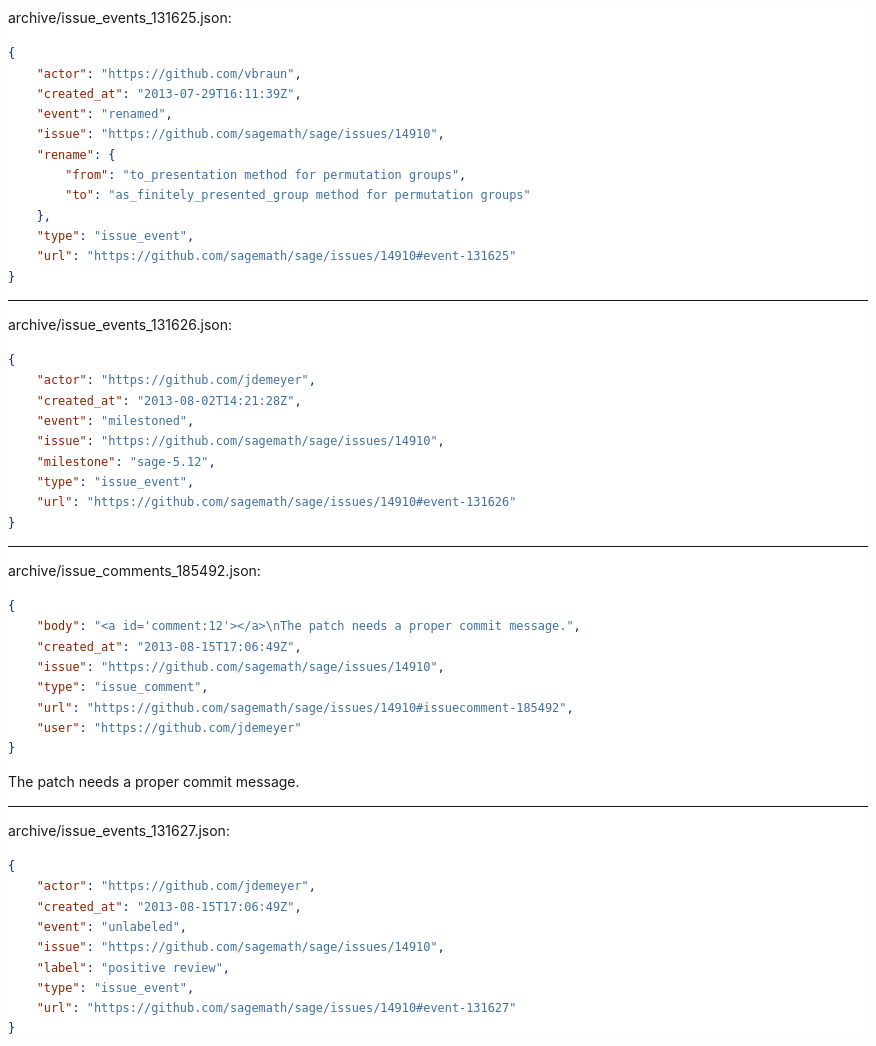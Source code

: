 archive/issue_events_131625.json:
```json
{
    "actor": "https://github.com/vbraun",
    "created_at": "2013-07-29T16:11:39Z",
    "event": "renamed",
    "issue": "https://github.com/sagemath/sage/issues/14910",
    "rename": {
        "from": "to_presentation method for permutation groups",
        "to": "as_finitely_presented_group method for permutation groups"
    },
    "type": "issue_event",
    "url": "https://github.com/sagemath/sage/issues/14910#event-131625"
}
```



---

archive/issue_events_131626.json:
```json
{
    "actor": "https://github.com/jdemeyer",
    "created_at": "2013-08-02T14:21:28Z",
    "event": "milestoned",
    "issue": "https://github.com/sagemath/sage/issues/14910",
    "milestone": "sage-5.12",
    "type": "issue_event",
    "url": "https://github.com/sagemath/sage/issues/14910#event-131626"
}
```



---

archive/issue_comments_185492.json:
```json
{
    "body": "<a id='comment:12'></a>\nThe patch needs a proper commit message.",
    "created_at": "2013-08-15T17:06:49Z",
    "issue": "https://github.com/sagemath/sage/issues/14910",
    "type": "issue_comment",
    "url": "https://github.com/sagemath/sage/issues/14910#issuecomment-185492",
    "user": "https://github.com/jdemeyer"
}
```

<a id='comment:12'></a>
The patch needs a proper commit message.



---

archive/issue_events_131627.json:
```json
{
    "actor": "https://github.com/jdemeyer",
    "created_at": "2013-08-15T17:06:49Z",
    "event": "unlabeled",
    "issue": "https://github.com/sagemath/sage/issues/14910",
    "label": "positive review",
    "type": "issue_event",
    "url": "https://github.com/sagemath/sage/issues/14910#event-131627"
}
```
